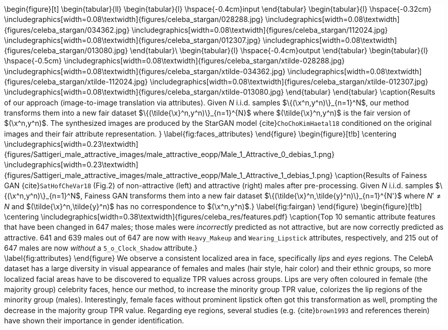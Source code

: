 \begin{figure}[t]
\begin{tabular}{ll}
\begin{tabular}{l}
\hspace{-0.4cm}input
\end{tabular}
\begin{tabular}{l}
\hspace{-0.32cm}
\includegraphics[width=0.08\textwidth]{figures/celeba_stargan/028288.jpg}
\includegraphics[width=0.08\textwidth]{figures/celeba_stargan/034362.jpg}
\includegraphics[width=0.08\textwidth]{figures/celeba_stargan/112024.jpg}
\includegraphics[width=0.08\textwidth]{figures/celeba_stargan/012307.jpg} 
\includegraphics[width=0.08\textwidth]{figures/celeba_stargan/013080.jpg} 
\end{tabular}\\
\begin{tabular}{l}
\hspace{-0.4cm}output 
\end{tabular}
\begin{tabular}{l}
\hspace{-0.5cm}
\includegraphics[width=0.08\textwidth]{figures/celeba_stargan/xtilde-028288.jpg}
\includegraphics[width=0.08\textwidth]{figures/celeba_stargan/xtilde-034362.jpg}
\includegraphics[width=0.08\textwidth]{figures/celeba_stargan/xtilde-112024.jpg}
\includegraphics[width=0.08\textwidth]{figures/celeba_stargan/xtilde-012307.jpg}
\includegraphics[width=0.08\textwidth]{figures/celeba_stargan/xtilde-013080.jpg}
\end{tabular}
\end{tabular}
\caption{Results of our approach (image-to-image translation via attributes). Given $N$ i.i.d. samples $\{(\x^n,y^n)\}_{n=1}^N$, our method transforms them into a new fair dataset $\{(\tilde{\x}^n,y^n)\}_{n=1}^{N}$ where $(\tilde{\x}^n,y^n)$ is the fair version of $(\x^n,y^n)$. 
The synthesized images are produced by the StarGAN model {cite}`ChoChoKimHaetal18` conditioned on the original images and their fair attribute representation. }
\label{fig:faces_attributes}
\end{figure}
\begin{figure}[t!b]
\centering
   \includegraphics[width=0.23\textwidth]{figures/Sattigeri_male_attractive_images/male_attractive_eopp/Male_1_Attractive_0_debias_1.png}
   \includegraphics[width=0.23\textwidth]{figures/Sattigeri_male_attractive_images/male_attractive_eopp/Male_1_Attractive_1_debias_1.png}
   \caption{Results of Fainess GAN {cite}`SatHofCheVar18` (Fig.2) of non-attractive (left) and attractive (right) males after pre-processing. 
   Given $N$ i.i.d. samples $\{(\x^n,y^n)\}_{n=1}^N$, Fainess GAN transforms them into a new fair dataset $\{(\tilde{\x}^n,\tilde{y}^n)\}_{n=1}^{N'}$ where $N'\neq N$ and $(\tilde{\x}^n,\tilde{y}^n)$ has no correspondence to $(\x^n,y^n)$.}
\label{fig:fairgan}
\end{figure}
\begin{figure}[t!b]
\centering
\includegraphics[width=0.38\textwidth]{figures/celeba_res/features.pdf}
\caption{Top 10 semantic attribute features that have been changed in $647$ males; those males were _incorrectly_ predicted as not attractive, but are now correctly predicted as attractive. $641$ and $639$ males out of $647$ are now with `Heavy_Makeup` and `Wearing_Lipstick` attributes, respectively, and $215$ out of $647$ males are now _without_ a `5_o_Clock_Shadow` attribute.}  
\label{fig:attributes}
\end{figure}
We observe a consistent localized area in face, specifically _lips_ and _eyes_ regions. 
The CelebA dataset has a large diversity in visual appearance of females and males (hair style, hair color) and their ethnic groups, so more localized facial areas have to be discovered to equalize TPR values across groups. 
Lips are very often coloured in female (the majority group) celebrity faces, hence our method, to increase the minority group TPR value, colorizes the lip regions of the minority group (males). 
Interestingly, female faces without prominent lipstick often got this transformation as well, prompting the decrease in the majority group TPR value. 
Regarding eye regions, several studies (e.g. {cite}`brown1993` and references therein) have shown their importance in gender identification. 

[^1]: Examples of fairness criteria are equality of true positive rates (TPR), also called equality of opportunity {cite}`HarPriSre16,ZafValRodGum17b`, between males and females.
[^2]: With binary labels, it is assumed that positive label is a desirable/advantaged outcome, e.g. expected to perform well at the job.
[^3]: We deliberately evaluate the performance (accuracy and fairness) using an auxiliary classifier instead of using the predictor of the transformer network. Since the emphasis of this work is on representation learning, we should not prescribe what classifier the user chooses on top of learned representation.